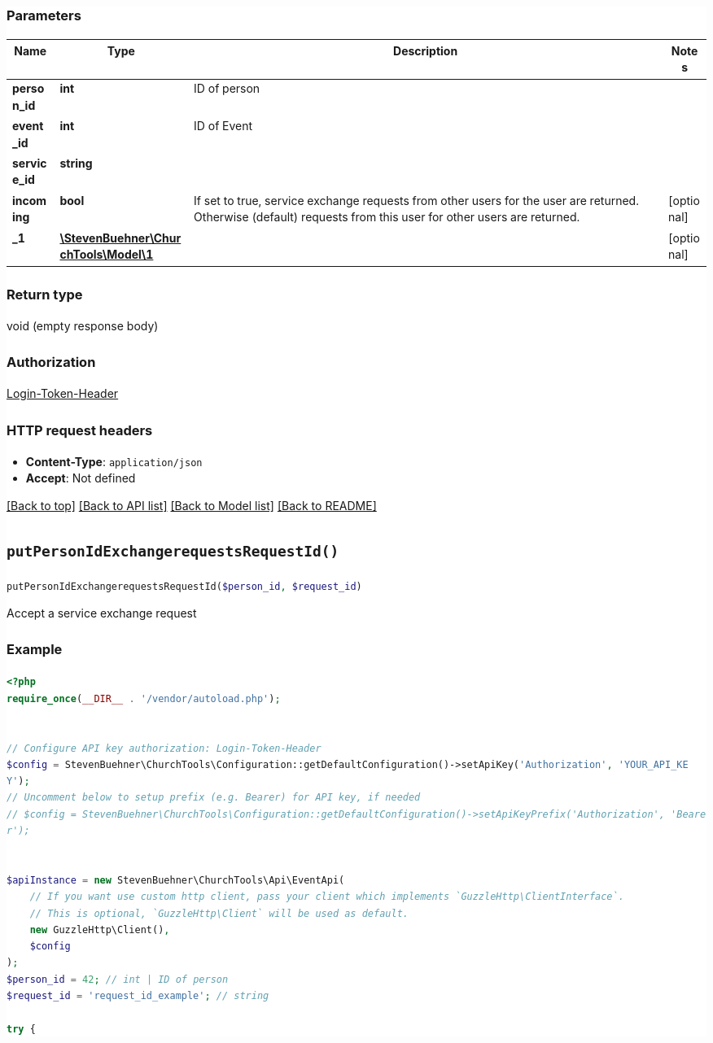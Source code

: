 ### Parameters

| Name | Type | Description  | Notes |
| ------------- | ------------- | ------------- | ------------- |
| **person_id** | **int**| ID of person | |
| **event_id** | **int**| ID of Event | |
| **service_id** | **string**|  | |
| **incoming** | **bool**| If set to true, service exchange requests from other users for the user are returned. Otherwise (default) requests from this user for other users are returned. | [optional] |
| **_1** | [**\StevenBuehner\ChurchTools\Model\1**](../Model/1.md)|  | [optional] |

### Return type

void (empty response body)

### Authorization

[Login-Token-Header](../../README.md#Login-Token-Header)

### HTTP request headers

- **Content-Type**: `application/json`
- **Accept**: Not defined

[[Back to top]](#) [[Back to API list]](../../README.md#endpoints)
[[Back to Model list]](../../README.md#models)
[[Back to README]](../../README.md)

## `putPersonIdExchangerequestsRequestId()`

```php
putPersonIdExchangerequestsRequestId($person_id, $request_id)
```

Accept a service exchange request



### Example

```php
<?php
require_once(__DIR__ . '/vendor/autoload.php');


// Configure API key authorization: Login-Token-Header
$config = StevenBuehner\ChurchTools\Configuration::getDefaultConfiguration()->setApiKey('Authorization', 'YOUR_API_KEY');
// Uncomment below to setup prefix (e.g. Bearer) for API key, if needed
// $config = StevenBuehner\ChurchTools\Configuration::getDefaultConfiguration()->setApiKeyPrefix('Authorization', 'Bearer');


$apiInstance = new StevenBuehner\ChurchTools\Api\EventApi(
    // If you want use custom http client, pass your client which implements `GuzzleHttp\ClientInterface`.
    // This is optional, `GuzzleHttp\Client` will be used as default.
    new GuzzleHttp\Client(),
    $config
);
$person_id = 42; // int | ID of person
$request_id = 'request_id_example'; // string

try {
```